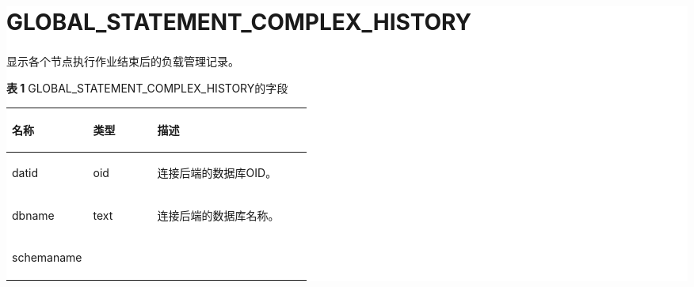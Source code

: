 # GLOBAL\_STATEMENT\_COMPLEX\_HISTORY<a name="ZH-CN_TOPIC_0245374763"></a>

显示各个节点执行作业结束后的负载管理记录。

**表 1**  GLOBAL\_STATEMENT\_COMPLEX\_HISTORY的字段

<a name="zh-cn_topic_0237122659_zh-cn_topic_0112535431_table75981925115018"></a>
<table><thead align="left"><tr id="zh-cn_topic_0237122659_zh-cn_topic_0112535431_row14599225175020"><th class="cellrowborder" valign="top" width="27.039603960396043%" id="mcps1.2.4.1.1"><p id="zh-cn_topic_0237122659_zh-cn_topic_0112535431_p1359922545010"><a name="zh-cn_topic_0237122659_zh-cn_topic_0112535431_p1359922545010"></a><a name="zh-cn_topic_0237122659_zh-cn_topic_0112535431_p1359922545010"></a>名称</p>
</th>
<th class="cellrowborder" valign="top" width="21.386138613861387%" id="mcps1.2.4.1.2"><p id="zh-cn_topic_0237122659_zh-cn_topic_0112535431_p3599182520502"><a name="zh-cn_topic_0237122659_zh-cn_topic_0112535431_p3599182520502"></a><a name="zh-cn_topic_0237122659_zh-cn_topic_0112535431_p3599182520502"></a>类型</p>
</th>
<th class="cellrowborder" valign="top" width="51.57425742574257%" id="mcps1.2.4.1.3"><p id="zh-cn_topic_0237122659_zh-cn_topic_0112535431_p175991225195015"><a name="zh-cn_topic_0237122659_zh-cn_topic_0112535431_p175991225195015"></a><a name="zh-cn_topic_0237122659_zh-cn_topic_0112535431_p175991225195015"></a>描述</p>
</th>
</tr>
</thead>
<tbody><tr id="zh-cn_topic_0237122659_zh-cn_topic_0112535431_row11156641395"><td class="cellrowborder" valign="top" width="27.039603960396043%" headers="mcps1.2.4.1.1 "><p id="zh-cn_topic_0237122659_zh-cn_topic_0112535431_p6601473915"><a name="zh-cn_topic_0237122659_zh-cn_topic_0112535431_p6601473915"></a><a name="zh-cn_topic_0237122659_zh-cn_topic_0112535431_p6601473915"></a>datid</p>
</td>
<td class="cellrowborder" valign="top" width="21.386138613861387%" headers="mcps1.2.4.1.2 "><p id="zh-cn_topic_0237122659_zh-cn_topic_0112535431_p36013463914"><a name="zh-cn_topic_0237122659_zh-cn_topic_0112535431_p36013463914"></a><a name="zh-cn_topic_0237122659_zh-cn_topic_0112535431_p36013463914"></a>oid</p>
</td>
<td class="cellrowborder" valign="top" width="51.57425742574257%" headers="mcps1.2.4.1.3 "><p id="zh-cn_topic_0237122659_zh-cn_topic_0112535431_p16084113913"><a name="zh-cn_topic_0237122659_zh-cn_topic_0112535431_p16084113913"></a><a name="zh-cn_topic_0237122659_zh-cn_topic_0112535431_p16084113913"></a>连接后端的数据库OID。</p>
</td>
</tr>
<tr id="zh-cn_topic_0237122659_zh-cn_topic_0112535431_row3156134123918"><td class="cellrowborder" valign="top" width="27.039603960396043%" headers="mcps1.2.4.1.1 "><p id="zh-cn_topic_0237122659_zh-cn_topic_0112535431_p12609418397"><a name="zh-cn_topic_0237122659_zh-cn_topic_0112535431_p12609418397"></a><a name="zh-cn_topic_0237122659_zh-cn_topic_0112535431_p12609418397"></a>dbname</p>
</td>
<td class="cellrowborder" valign="top" width="21.386138613861387%" headers="mcps1.2.4.1.2 "><p id="zh-cn_topic_0237122659_zh-cn_topic_0112535431_p3606417399"><a name="zh-cn_topic_0237122659_zh-cn_topic_0112535431_p3606417399"></a><a name="zh-cn_topic_0237122659_zh-cn_topic_0112535431_p3606417399"></a>text</p>
</td>
<td class="cellrowborder" valign="top" width="51.57425742574257%" headers="mcps1.2.4.1.3 "><p id="zh-cn_topic_0237122659_zh-cn_topic_0112535431_p1160114143914"><a name="zh-cn_topic_0237122659_zh-cn_topic_0112535431_p1160114143914"></a><a name="zh-cn_topic_0237122659_zh-cn_topic_0112535431_p1160114143914"></a>连接后端的数据库名称。</p>
</td>
</tr>
<tr id="zh-cn_topic_0237122659_zh-cn_topic_0112535431_row41569413919"><td class="cellrowborder" valign="top" width="27.039603960396043%" headers="mcps1.2.4.1.1 "><p id="zh-cn_topic_0237122659_zh-cn_topic_0112535431_p560348390"><a name="zh-cn_topic_0237122659_zh-cn_topic_0112535431_p560348390"></a><a name="zh-cn_topic_0237122659_zh-cn_topic_0112535431_p560348390"></a>schemaname</p>
</td>